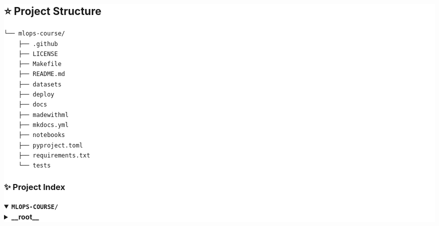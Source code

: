 
## ⭐ Project Structure

```sh
└── mlops-course/
    ├── .github
    ├── LICENSE
    ├── Makefile
    ├── README.md
    ├── datasets
    ├── deploy
    ├── docs
    ├── madewithml
    ├── mkdocs.yml
    ├── notebooks
    ├── pyproject.toml
    ├── requirements.txt
    └── tests
```

### ✨ Project Index

<details open>
	<summary><b><code>MLOPS-COURSE/</code></b></summary>
	<!-- __root__ Submodule -->
	<details>
		<summary><b>__root__</b></summary>
		<blockquote>
			<div class='directory-path' style='padding: 8px 0; color: #666;'>
				<code><b>⦿ __root__</b></code>
			<table style='width: 100%; border-collapse: collapse;'>
			<thead>
				<tr style='background-color: #f8f9fa;'>
					<th style='width: 30%; text-align: left; padding: 8px;'>File Name</th>
					<th style='text-align: left; padding: 8px;'>Summary</th>
				</tr>
			</thead>
				<tr style='border-bottom: 1px solid #eee;'>
					<td style='padding: 8px;'><b><a href='https://github.com/GokuMohandas/mlops-course/blob/master/mkdocs.yml'>mkdocs.yml</a></b></td>
					<td style='padding: 8px;'>- Generates Documentation for Made With ML Project**The <code>mkdocs.yml</code> file serves as the backbone of the projects documentation infrastructure, orchestrating the creation and deployment of static site content<br>- It enables seamless navigation between various sections, including data, models, training, tuning, evaluation, prediction, serving, and utilities, ultimately providing a comprehensive overview of the Made With ML project's architecture and functionality.</td>
				</tr>
				<tr style='border-bottom: 1px solid #eee;'>
					<td style='padding: 8px;'><b><a href='https://github.com/GokuMohandas/mlops-course/blob/master/requirements.txt'>requirements.txt</a></b></td>
					<td style='padding: 8px;'>- The provided <code>requirements.txt</code> file serves as a dependency manager for the entire project, specifying a comprehensive set of libraries and tools required to run the codebase<br>- It enables seamless integration with various technologies, including machine learning frameworks, data analysis tools, and web development platforms<br>- By fulfilling these dependencies, the codebase can be efficiently executed, tested, and deployed across different environments.</td>
				</tr>
				<tr style='border-bottom: 1px solid #eee;'>
					<td style='padding: 8px;'><b><a href='https://github.com/GokuMohandas/mlops-course/blob/master/Makefile'>Makefile</a></b></td>